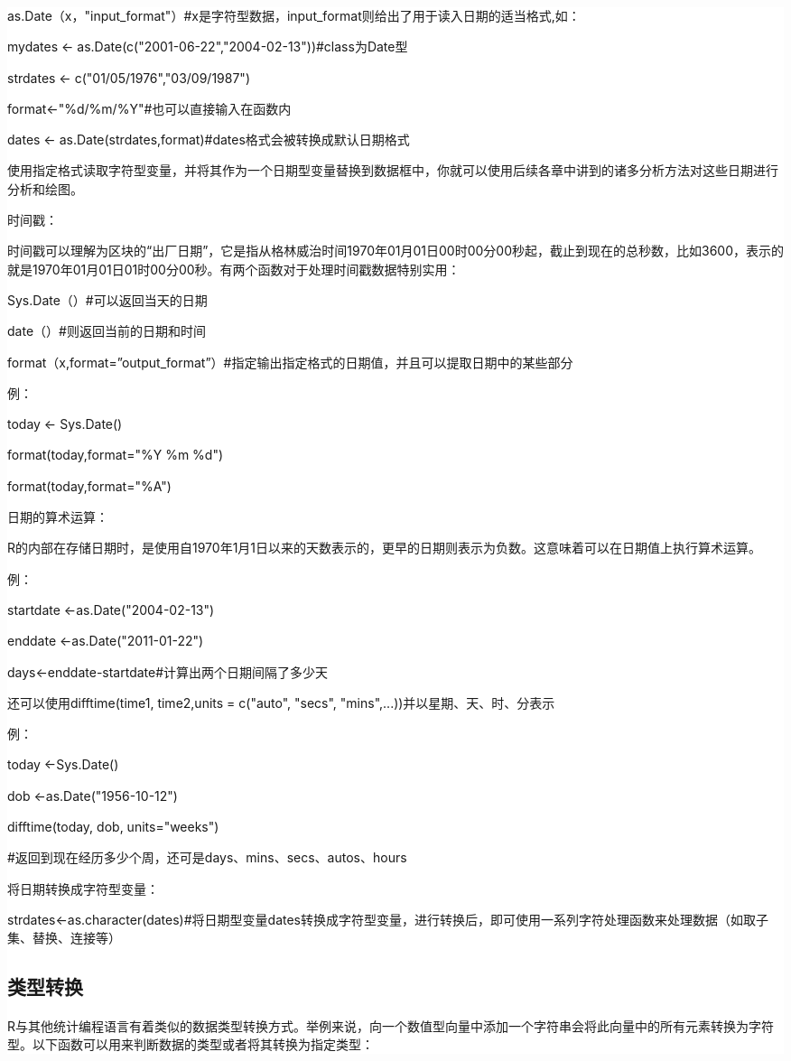 as\.Date（x，"input\_format"）\#x是字符型数据，input\_format则给出了用于读入日期的适当格式,如：

mydates <\- as\.Date\(c\("2001\-06\-22","2004\-02\-13"\)\)\#class为Date型

strdates <\- c\("01/05/1976","03/09/1987"\)

format<\-"%d/%m/%Y"\#也可以直接输入在函数内

dates <\- as\.Date\(strdates,format\)\#dates格式会被转换成默认日期格式

使用指定格式读取字符型变量，并将其作为一个日期型变量替换到数据框中，你就可以使用后续各章中讲到的诸多分析方法对这些日期进行分析和绘图。

时间戳：

时间戳可以理解为区块的“出厂日期”，它是指从格林威治时间1970年01月01日00时00分00秒起，截止到现在的总秒数，比如3600，表示的就是1970年01月01日01时00分00秒。有两个函数对于处理时间戳数据特别实用：

Sys\.Date（）\#可以返回当天的日期

date（）\#则返回当前的日期和时间

format（x,format=”output\_format”）\#指定输出指定格式的日期值，并且可以提取日期中的某些部分

例：

today <\- Sys\.Date\(\)

format\(today,format="%Y %m %d"\)

format\(today,format="%A"\)

日期的算术运算：

R的内部在存储日期时，是使用自1970年1月1日以来的天数表示的，更早的日期则表示为负数。这意味着可以在日期值上执行算术运算。

例：

startdate <\-as\.Date\("2004\-02\-13"\)

enddate <\-as\.Date\("2011\-01\-22"\)

days<\-enddate\-startdate\#计算出两个日期间隔了多少天

还可以使用difftime\(time1, time2,units = c\("auto", "secs", "mins",\.\.\.\)\)并以星期、天、时、分表示

例：

today <\-Sys\.Date\(\)

dob <\-as\.Date\("1956\-10\-12"\)

difftime\(today, dob, units="weeks"\)

\#返回到现在经历多少个周，还可是days、mins、secs、autos、hours

将日期转换成字符型变量：

strdates<\-as\.character\(dates\)\#将日期型变量dates转换成字符型变量，进行转换后，即可使用一系列字符处理函数来处理数据（如取子集、替换、连接等）

## 类型转换

R与其他统计编程语言有着类似的数据类型转换方式。举例来说，向一个数值型向量中添加一个字符串会将此向量中的所有元素转换为字符型。以下函数可以用来判断数据的类型或者将其转换为指定类型：

